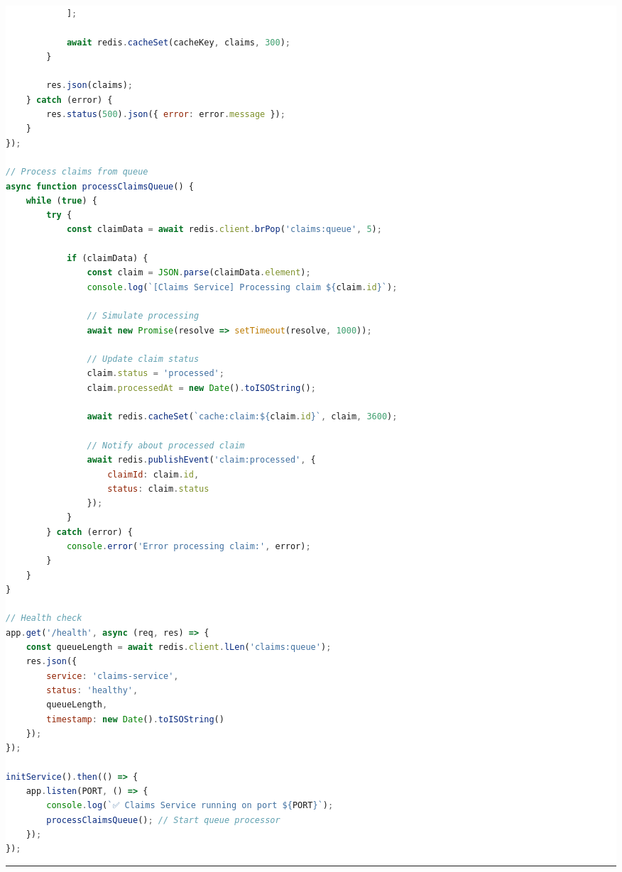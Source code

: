```javascript
            ];
            
            await redis.cacheSet(cacheKey, claims, 300);
        }
        
        res.json(claims);
    } catch (error) {
        res.status(500).json({ error: error.message });
    }
});

// Process claims from queue
async function processClaimsQueue() {
    while (true) {
        try {
            const claimData = await redis.client.brPop('claims:queue', 5);
            
            if (claimData) {
                const claim = JSON.parse(claimData.element);
                console.log(`[Claims Service] Processing claim ${claim.id}`);
                
                // Simulate processing
                await new Promise(resolve => setTimeout(resolve, 1000));
                
                // Update claim status
                claim.status = 'processed';
                claim.processedAt = new Date().toISOString();
                
                await redis.cacheSet(`cache:claim:${claim.id}`, claim, 3600);
                
                // Notify about processed claim
                await redis.publishEvent('claim:processed', {
                    claimId: claim.id,
                    status: claim.status
                });
            }
        } catch (error) {
            console.error('Error processing claim:', error);
        }
    }
}

// Health check
app.get('/health', async (req, res) => {
    const queueLength = await redis.client.lLen('claims:queue');
    res.json({
        service: 'claims-service',
        status: 'healthy',
        queueLength,
        timestamp: new Date().toISOString()
    });
});

initService().then(() => {
    app.listen(PORT, () => {
        console.log(`✅ Claims Service running on port ${PORT}`);
        processClaimsQueue(); // Start queue processor
    });
});
```

---
